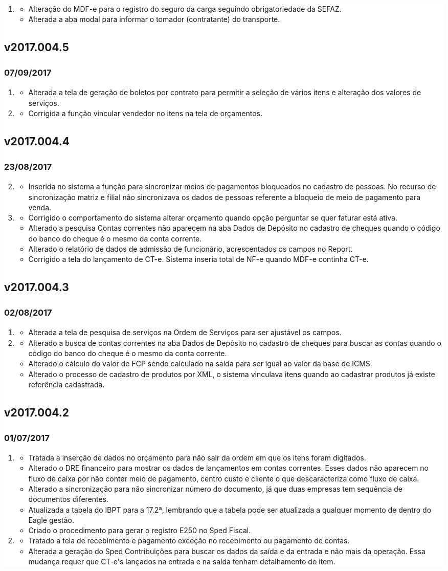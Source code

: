 1. [](#improved)
	* Alteração do MDF-e para o registro do seguro da carga seguindo obrigatoriedade da SEFAZ.
	* Alterada a aba modal para informar o tomador (contratante) do transporte. 
 
## v2017.004.5
### 07/09/2017

1. [](#improved)
	* Alterada a tela de geração de boletos por contrato para permitir a seleção de vários itens e alteração dos valores de serviços.
2. [](#bugfix)
	* Corrigida a função vincular vendedor no itens na tela de orçamentos. 

## v2017.004.4
### 23/08/2017


2. [](#improved)
    * Inserida no sistema a função para sincronizar meios de pagamentos bloqueados no cadastro de pessoas. No recurso de sincronização matriz e filial não sincronizava os dados de pessoas referente a bloqueio de meio de pagamento para venda.
1. [](#bugfix)
    * Corrigido o comportamento do sistema alterar orçamento quando opção perguntar se quer faturar está ativa.
    * Alterado a pesquisa   Contas correntes não aparecem na aba Dados de Depósito no cadastro de cheques quando o código do banco do cheque é o mesmo da conta corrente.
    * Alterado o relatório de dados de admissão de funcionário, acrescentados os campos no Report.
    * Corrigido a tela do lançamento de CT-e. Sistema inseria total de NF-e quando MDF-e continha CT-e.

## v2017.004.3
### 02/08/2017

1. [](#improved)
    * Alterada a tela de pesquisa de serviços na Ordem de Serviços para ser ajustável os campos.
1. [](#bugfix)
    * Alterado a busca de contas correntes na aba Dados de Depósito no cadastro de cheques para buscar as contas quando o código do banco do cheque é o mesmo da conta corrente.
    * Alterado o cálculo do valor de FCP sendo calculado na saída para ser igual ao valor da base de ICMS.
    * Alterado o processo de cadastro de produtos por XML, o sistema vinculava itens quando ao cadastrar produtos já existe referência cadastrada.

## v2017.004.2
### 01/07/2017

1. [](#improved)
    * Tratada a inserção de dados no orçamento para não sair da ordem em que os itens foram digitados.
    * Alterado o DRE financeiro para mostrar os dados de lançamentos em contas correntes. Esses dados não aparecem no fluxo de caixa por não conter meio de pagamento, centro custo e cliente o que descaracteriza como fluxo de caixa.
    * Alterado a sincronização para não sincronizar número do documento, já que duas empresas tem sequência de documentos diferentes.
    * Atualizada a tabela do IBPT para a 17.2ª, lembrando que a tabela pode ser atualizada a qualquer momento de dentro do Eagle gestão.
    * Criado o procedimento para gerar o registro E250 no Sped Fiscal.
1. [](#bugfix)
    * Tratado a tela de recebimento e pagamento exceção no recebimento ou pagamento de contas.
    * Alterada a geração do Sped Contribuições para buscar os dados da saída e da entrada e não mais da operação. Essa mudança requer que CT-e's lançados na entrada e na saída tenham detalhamento do item.  
